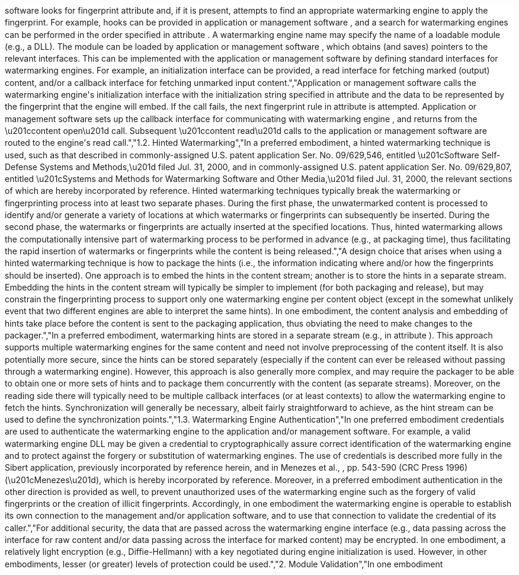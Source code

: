 software  looks for fingerprint attribute  and, if it is present, attempts to find an appropriate watermarking engine  to apply the fingerprint. For example, hooks can be provided in application or management software , and a search for watermarking engines  can be performed in the order specified in attribute . A watermarking engine name may specify the name of a loadable module (e.g., a DLL). The module can be loaded by application or management software , which obtains (and saves) pointers to the relevant interfaces. This can be implemented with the application or management software by defining standard interfaces for watermarking engines. For example, an initialization interface can be provided, a read interface for fetching marked (output) content, and\/or a callback interface for fetching unmarked input content.","Application or management software  calls the watermarking engine's initialization interface with the initialization string specified in attribute  and the data to be represented by the fingerprint that the engine will embed. If the call fails, the next fingerprint rule in attribute  is attempted. Application or management software  sets up the callback interface for communicating with watermarking engine , and returns from the \u201ccontent open\u201d call. Subsequent \u201ccontent read\u201d calls to the application or management software are routed to the engine's read call.","1.2. Hinted Watermarking","In a preferred embodiment, a hinted watermarking technique is used, such as that described in commonly-assigned U.S. patent application Ser. No. 09\/629,546, entitled \u201cSoftware Self-Defense Systems and Methods,\u201d filed Jul. 31, 2000, and in commonly-assigned U.S. patent application Ser. No. 09\/629,807, entitled \u201cSystems and Methods for Watermarking Software and Other Media,\u201d filed Jul. 31, 2000, the relevant sections of which are hereby incorporated by reference. Hinted watermarking techniques typically break the watermarking or fingerprinting process into at least two separate phases. During the first phase, the unwatermarked content is processed to identify and\/or generate a variety of locations at which watermarks or fingerprints can subsequently be inserted. During the second phase, the watermarks or fingerprints are actually inserted at the specified locations. Thus, hinted watermarking allows the computationally intensive part of watermarking process to be performed in advance (e.g., at packaging time), thus facilitating the rapid insertion of watermarks or fingerprints while the content is being released.","A design choice that arises when using a hinted watermarking technique is how to package the hints (i.e., the information indicating where and\/or how the fingerprints should be inserted). One approach is to embed the hints in the content stream; another is to store the hints in a separate stream. Embedding the hints in the content stream will typically be simpler to implement (for both packaging and release), but may constrain the fingerprinting process to support only one watermarking engine per content object (except in the somewhat unlikely event that two different engines are able to interpret the same hints). In one embodiment, the content analysis and embedding of hints take place before the content is sent to the packaging application, thus obviating the need to make changes to the packager.","In a preferred embodiment, watermarking hints are stored in a separate stream (e.g., in attribute ). This approach supports multiple watermarking engines for the same content and need not involve preprocessing of the content itself. It is also potentially more secure, since the hints can be stored separately (especially if the content can ever be released without passing through a watermarking engine). However, this approach is also generally more complex, and may require the packager to be able to obtain one or more sets of hints and to package them concurrently with the content (as separate streams). Moreover, on the reading side there will typically need to be multiple callback interfaces (or at least contexts) to allow the watermarking engine to fetch the hints. Synchronization will generally be necessary, albeit fairly straightforward to achieve, as the hint stream can be used to define the synchronization points.","1.3. Watermarking Engine Authentication","In one preferred embodiment credentials are used to authenticate the watermarking engine to the application and\/or management software. For example, a valid watermarking engine DLL may be given a credential to cryptographically assure correct identification of the watermarking engine and to protect against the forgery or substitution of watermarking engines. The use of credentials is described more fully in the Sibert application, previously incorporated by reference herein, and in Menezes et al., , pp. 543-590 (CRC Press 1996) (\u201cMenezes\u201d), which is hereby incorporated by reference. Moreover, in a preferred embodiment authentication in the other direction is provided as well, to prevent unauthorized uses of the watermarking engine such as the forgery of valid fingerprints or the creation of illicit fingerprints. Accordingly, in one embodiment the watermarking engine is operable to establish its own connection to the management and\/or application software, and to use that connection to validate the credential of its caller.","For additional security, the data that are passed across the watermarking engine interface (e.g., data passing across the interface for raw content and\/or data passing across the interface for marked content) may be encrypted. In one embodiment, a relatively light encryption (e.g., Diffie-Hellmann) with a key negotiated during engine initialization is used. However, in other embodiments, lesser (or greater) levels of protection could be used.","2. Module Validation","In one embodiment